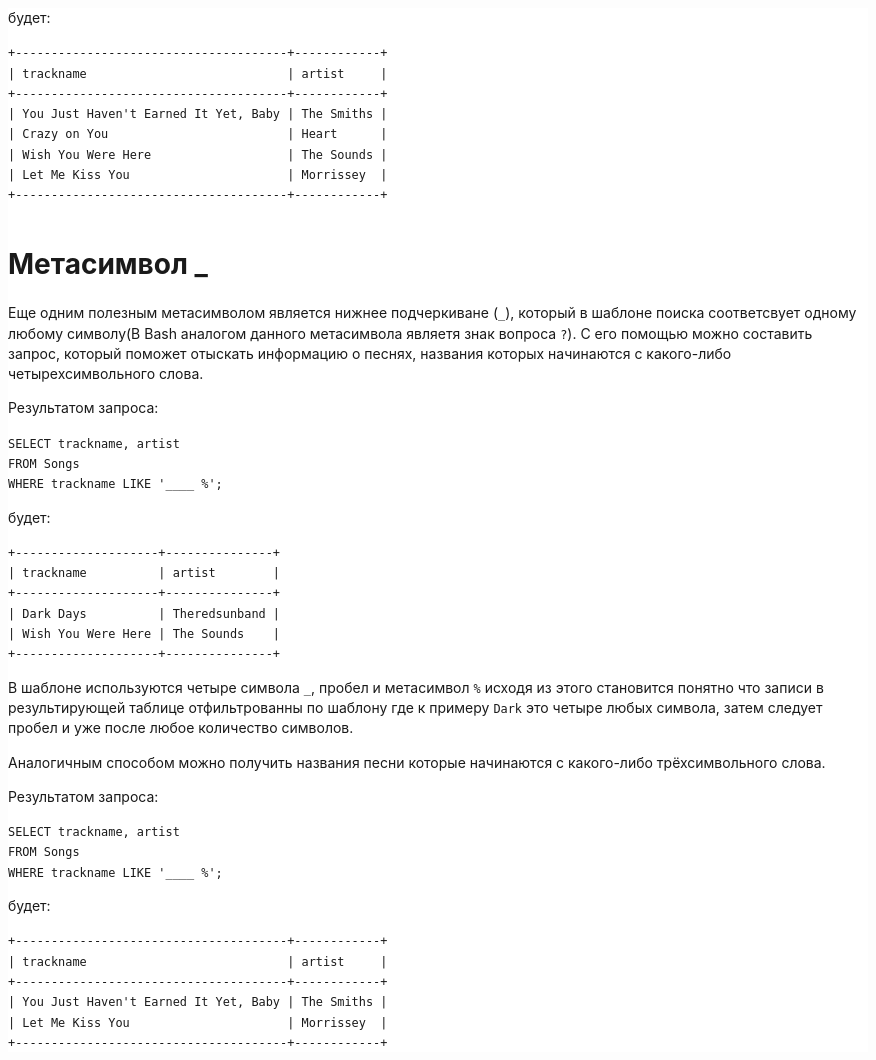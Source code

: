 будет:

```
+--------------------------------------+------------+
| trackname                            | artist     |
+--------------------------------------+------------+
| You Just Haven't Earned It Yet, Baby | The Smiths |
| Crazy on You                         | Heart      |
| Wish You Were Here                   | The Sounds |
| Let Me Kiss You                      | Morrissey  |
+--------------------------------------+------------+
```

# Метасимвол _

Еще одним полезным метасимволом является нижнее подчеркиване (`_`), который в шаблоне поиска соответсвует одному любому символу(В Bash аналогом данного метасимвола являетя знак вопроса `?`). С его помощью можно составить запрос, который поможет отыскать информацию о песнях, названия которых начинаются с какого-либо четырехсимвольного слова.

Результатом запроса:

```
SELECT trackname, artist
FROM Songs
WHERE trackname LIKE '____ %';
```

будет:

```
+--------------------+---------------+
| trackname          | artist        |
+--------------------+---------------+
| Dark Days          | Theredsunband |
| Wish You Were Here | The Sounds    |
+--------------------+---------------+
```

В шаблоне используются четыре символа `_`, пробел и метасимвол `%` исходя из этого становится понятно что записи в результирующей таблице отфильтрованны по шаблону где к примеру `Dark` это четыре любых символа, затем следует пробел и уже после любое количество символов.

Аналогичным способом можно получить названия песни которые начинаются с какого-либо трёхсимвольного слова.

Результатом запроса:

```
SELECT trackname, artist
FROM Songs
WHERE trackname LIKE '____ %';
```

будет:

```
+--------------------------------------+------------+
| trackname                            | artist     |
+--------------------------------------+------------+
| You Just Haven't Earned It Yet, Baby | The Smiths |
| Let Me Kiss You                      | Morrissey  |
+--------------------------------------+------------+
```
